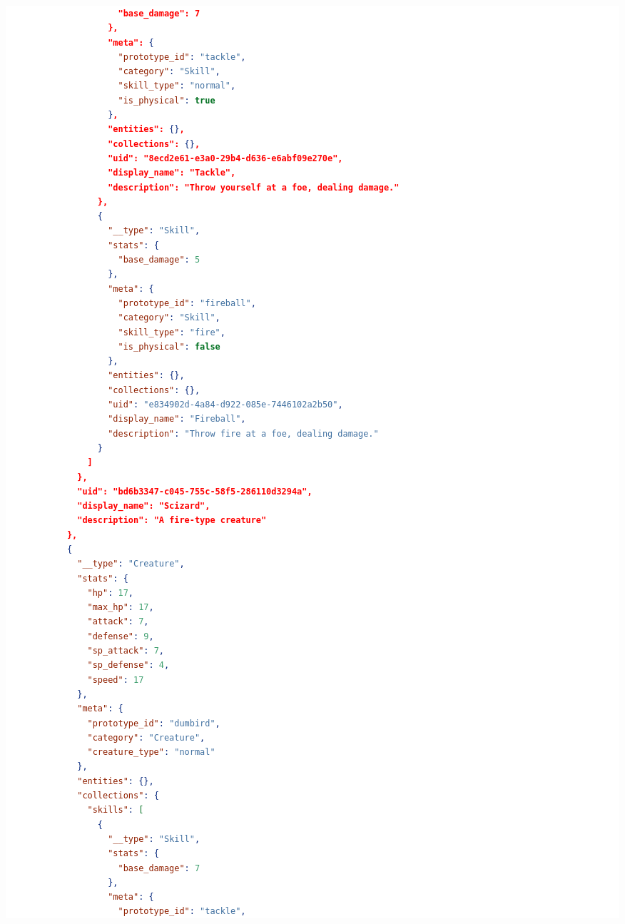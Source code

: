```json
                      "base_damage": 7
                    },
                    "meta": {
                      "prototype_id": "tackle",
                      "category": "Skill",
                      "skill_type": "normal",
                      "is_physical": true
                    },
                    "entities": {},
                    "collections": {},
                    "uid": "8ecd2e61-e3a0-29b4-d636-e6abf09e270e",
                    "display_name": "Tackle",
                    "description": "Throw yourself at a foe, dealing damage."
                  },
                  {
                    "__type": "Skill",
                    "stats": {
                      "base_damage": 5
                    },
                    "meta": {
                      "prototype_id": "fireball",
                      "category": "Skill",
                      "skill_type": "fire",
                      "is_physical": false
                    },
                    "entities": {},
                    "collections": {},
                    "uid": "e834902d-4a84-d922-085e-7446102a2b50",
                    "display_name": "Fireball",
                    "description": "Throw fire at a foe, dealing damage."
                  }
                ]
              },
              "uid": "bd6b3347-c045-755c-58f5-286110d3294a",
              "display_name": "Scizard",
              "description": "A fire-type creature"
            },
            {
              "__type": "Creature",
              "stats": {
                "hp": 17,
                "max_hp": 17,
                "attack": 7,
                "defense": 9,
                "sp_attack": 7,
                "sp_defense": 4,
                "speed": 17
              },
              "meta": {
                "prototype_id": "dumbird",
                "category": "Creature",
                "creature_type": "normal"
              },
              "entities": {},
              "collections": {
                "skills": [
                  {
                    "__type": "Skill",
                    "stats": {
                      "base_damage": 7
                    },
                    "meta": {
                      "prototype_id": "tackle",
```